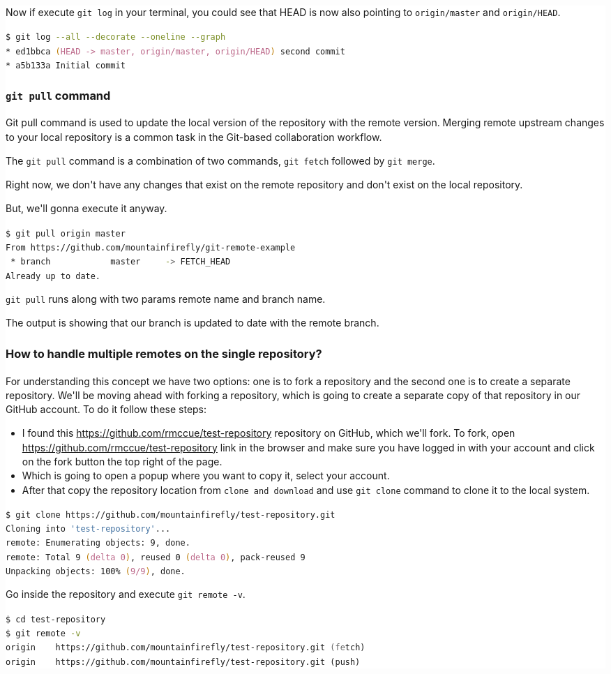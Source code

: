 Now if execute `git log` in your terminal, you could see that HEAD is now also pointing to `origin/master` and `origin/HEAD`.

```zsh
$ git log --all --decorate --oneline --graph
* ed1bbca (HEAD -> master, origin/master, origin/HEAD) second commit
* a5b133a Initial commit
```

### `git pull` command
Git pull command is used to update the local version of the repository with the remote version. Merging remote upstream changes to your local repository is a common task in the Git-based collaboration workflow.

The `git pull` command is a combination of two commands, `git fetch` followed by `git merge`.

Right now, we don't have any changes that exist on the remote repository and don't exist on the local repository.

But, we'll gonna execute it anyway.

```zsh
$ git pull origin master
From https://github.com/mountainfirefly/git-remote-example
 * branch            master     -> FETCH_HEAD
Already up to date.
```
`git pull` runs along with two params remote name and branch name.

The output is showing that our branch is updated to date with the remote branch.

### How to handle multiple remotes on the single repository?
For understanding this concept we have two options: one is to fork a repository and the second one is to create a separate repository. We'll be moving ahead with forking a repository, which is going to create a separate copy of that repository in our GitHub account.
To do it follow these steps:
- I found this https://github.com/rmccue/test-repository repository on GitHub, which we'll fork. To fork, open https://github.com/rmccue/test-repository link in the browser and make sure you have logged in with your account and click on the fork button the top right of the page.
- Which is going to open a popup where you want to copy it, select your account.
- After that copy the repository location from `clone and download` and use `git clone` command to clone it to the local system.

```zsh
$ git clone https://github.com/mountainfirefly/test-repository.git
Cloning into 'test-repository'...
remote: Enumerating objects: 9, done.
remote: Total 9 (delta 0), reused 0 (delta 0), pack-reused 9
Unpacking objects: 100% (9/9), done.
```
Go inside the repository and execute `git remote -v`.

```zsh
$ cd test-repository
$ git remote -v
origin    https://github.com/mountainfirefly/test-repository.git (fetch)
origin    https://github.com/mountainfirefly/test-repository.git (push)
```
